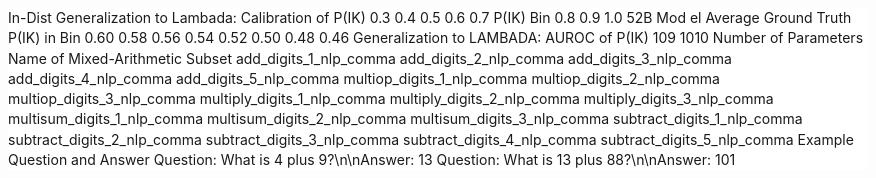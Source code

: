 In-Dist Generalization to Lambada: Calibration of P(IK)
0.3 0.4
0.5 0.6 0.7 P(IK) Bin
0.8 0.9 1.0
 52B Mod
el
         Average Ground Truth P(IK) in Bin
         0.60 0.58 0.56 0.54 0.52 0.50 0.48 0.46
Generalization to LAMBADA: AUROC of P(IK)
109 1010 Number of Parameters
            Name of Mixed-Arithmetic Subset add_digits_1_nlp_comma add_digits_2_nlp_comma add_digits_3_nlp_comma add_digits_4_nlp_comma add_digits_5_nlp_comma multiop_digits_1_nlp_comma multiop_digits_2_nlp_comma multiop_digits_3_nlp_comma multiply_digits_1_nlp_comma multiply_digits_2_nlp_comma multiply_digits_3_nlp_comma multisum_digits_1_nlp_comma multisum_digits_2_nlp_comma multisum_digits_3_nlp_comma subtract_digits_1_nlp_comma subtract_digits_2_nlp_comma subtract_digits_3_nlp_comma subtract_digits_4_nlp_comma subtract_digits_5_nlp_comma
Example Question and Answer
Question: What is 4 plus 9?\n\nAnswer: 13
Question: What is 13 plus 88?\n\nAnswer: 101

